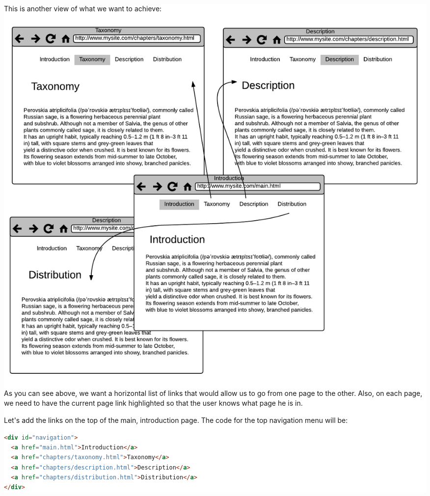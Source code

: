 This is another view of what we want to achieve:
![./images/Site With Many Pages - Site Map](./images/site-with-many-pages-site-map.png)
As you can see above, we want a horizontal list of links that would allow us to go from one page to the other. Also, on each page, we need
to have the current page link highlighted so that the user knows what page he is in.

Let's add the links on the top of the main, introduction page. The code for the top navigation menu will be:

``` html
<div id="navigation">
  <a href="main.html">Introduction</a>
  <a href="chapters/taxonomy.html">Taxonomy</a>
  <a href="chapters/description.html">Description</a>
  <a href="chapters/distribution.html">Distribution</a>
</div>
```
